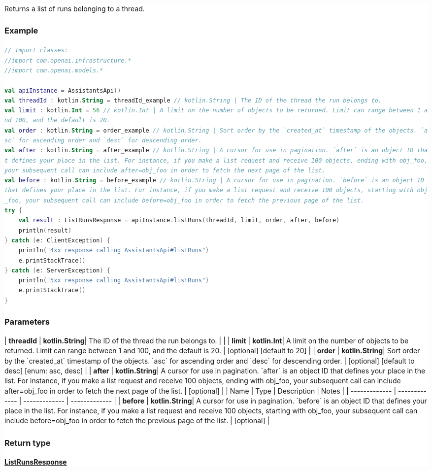 Returns a list of runs belonging to a thread.

### Example
```kotlin
// Import classes:
//import com.openai.infrastructure.*
//import com.openai.models.*

val apiInstance = AssistantsApi()
val threadId : kotlin.String = threadId_example // kotlin.String | The ID of the thread the run belongs to.
val limit : kotlin.Int = 56 // kotlin.Int | A limit on the number of objects to be returned. Limit can range between 1 and 100, and the default is 20. 
val order : kotlin.String = order_example // kotlin.String | Sort order by the `created_at` timestamp of the objects. `asc` for ascending order and `desc` for descending order. 
val after : kotlin.String = after_example // kotlin.String | A cursor for use in pagination. `after` is an object ID that defines your place in the list. For instance, if you make a list request and receive 100 objects, ending with obj_foo, your subsequent call can include after=obj_foo in order to fetch the next page of the list. 
val before : kotlin.String = before_example // kotlin.String | A cursor for use in pagination. `before` is an object ID that defines your place in the list. For instance, if you make a list request and receive 100 objects, starting with obj_foo, your subsequent call can include before=obj_foo in order to fetch the previous page of the list. 
try {
    val result : ListRunsResponse = apiInstance.listRuns(threadId, limit, order, after, before)
    println(result)
} catch (e: ClientException) {
    println("4xx response calling AssistantsApi#listRuns")
    e.printStackTrace()
} catch (e: ServerException) {
    println("5xx response calling AssistantsApi#listRuns")
    e.printStackTrace()
}
```

### Parameters
| **threadId** | **kotlin.String**| The ID of the thread the run belongs to. | |
| **limit** | **kotlin.Int**| A limit on the number of objects to be returned. Limit can range between 1 and 100, and the default is 20.  | [optional] [default to 20] |
| **order** | **kotlin.String**| Sort order by the &#x60;created_at&#x60; timestamp of the objects. &#x60;asc&#x60; for ascending order and &#x60;desc&#x60; for descending order.  | [optional] [default to desc] [enum: asc, desc] |
| **after** | **kotlin.String**| A cursor for use in pagination. &#x60;after&#x60; is an object ID that defines your place in the list. For instance, if you make a list request and receive 100 objects, ending with obj_foo, your subsequent call can include after&#x3D;obj_foo in order to fetch the next page of the list.  | [optional] |
| Name | Type | Description  | Notes |
| ------------- | ------------- | ------------- | ------------- |
| **before** | **kotlin.String**| A cursor for use in pagination. &#x60;before&#x60; is an object ID that defines your place in the list. For instance, if you make a list request and receive 100 objects, starting with obj_foo, your subsequent call can include before&#x3D;obj_foo in order to fetch the previous page of the list.  | [optional] |

### Return type

[**ListRunsResponse**](ListRunsResponse.md)
